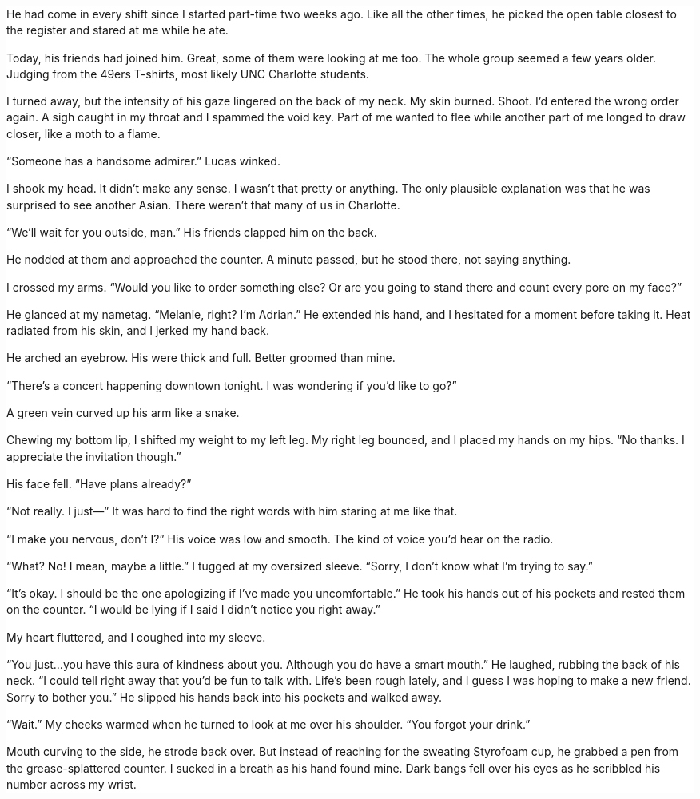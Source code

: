 He had come in every shift since I started part-time two weeks ago. Like all the other times, he picked the open table closest to the register and stared at me while he ate.

Today, his friends had joined him. Great, some of them were looking at me too. The whole group seemed a few years older. Judging from the 49ers T-shirts, most likely UNC Charlotte students.

I turned away, but the intensity of his gaze lingered on the back of my neck. My skin burned. Shoot. I’d entered the wrong order again. A sigh caught in my throat and I spammed the void key. Part of me wanted to flee while another part of me longed to draw closer, like a moth to a flame.

“Someone has a handsome admirer.” Lucas winked.

I shook my head. It didn’t make any sense. I wasn’t that pretty or anything. The only plausible explanation was that he was surprised to see another Asian. There weren’t that many of us in Charlotte.

“We’ll wait for you outside, man.” His friends clapped him on the back.

He nodded at them and approached the counter. A minute passed, but he stood there, not saying anything.

I crossed my arms. “Would you like to order something else? Or are you going to stand there and count every pore on my face?”

He glanced at my nametag. “Melanie, right? I’m Adrian.” He extended his hand, and I hesitated for a moment before taking it. Heat radiated from his skin, and I jerked my hand back.

He arched an eyebrow. His were thick and full. Better groomed than mine.

“There’s a concert happening downtown tonight. I was wondering if you’d like to go?”

A green vein curved up his arm like a snake.

Chewing my bottom lip, I shifted my weight to my left leg. My right leg bounced, and I placed my hands on my hips. “No thanks. I appreciate the invitation though.”

His face fell. “Have plans already?” 

“Not really. I just—” It was hard to find the right words with him staring at me like that.

“I make you nervous, don’t I?” His voice was low and smooth. The kind of voice you’d hear on the radio.

“What? No! I mean, maybe a little.” I tugged at my oversized sleeve. “Sorry, I don’t know what I’m trying to say.”

“It’s okay. I should be the one apologizing if I’ve made you uncomfortable.” He took his hands out of his pockets and rested them on the counter. “I would be lying if I said I didn’t notice you right away.”

My heart fluttered, and I coughed into my sleeve.

“You just…you have this aura of kindness about you. Although you do have a smart mouth.” He laughed, rubbing the back of his neck. “I could tell right away that you’d be fun to talk with. Life’s been rough lately, and I guess I was hoping to make a new friend. Sorry to bother you.” He slipped his hands back into his pockets and walked away.

“Wait.” My cheeks warmed when he turned to look at me over his shoulder. “You forgot your drink.”

Mouth curving to the side, he strode back over. But instead of reaching for the sweating Styrofoam cup, he grabbed a pen from the grease-splattered counter. I sucked in a breath as his hand found mine. Dark bangs fell over his eyes as he scribbled his number across my wrist.
